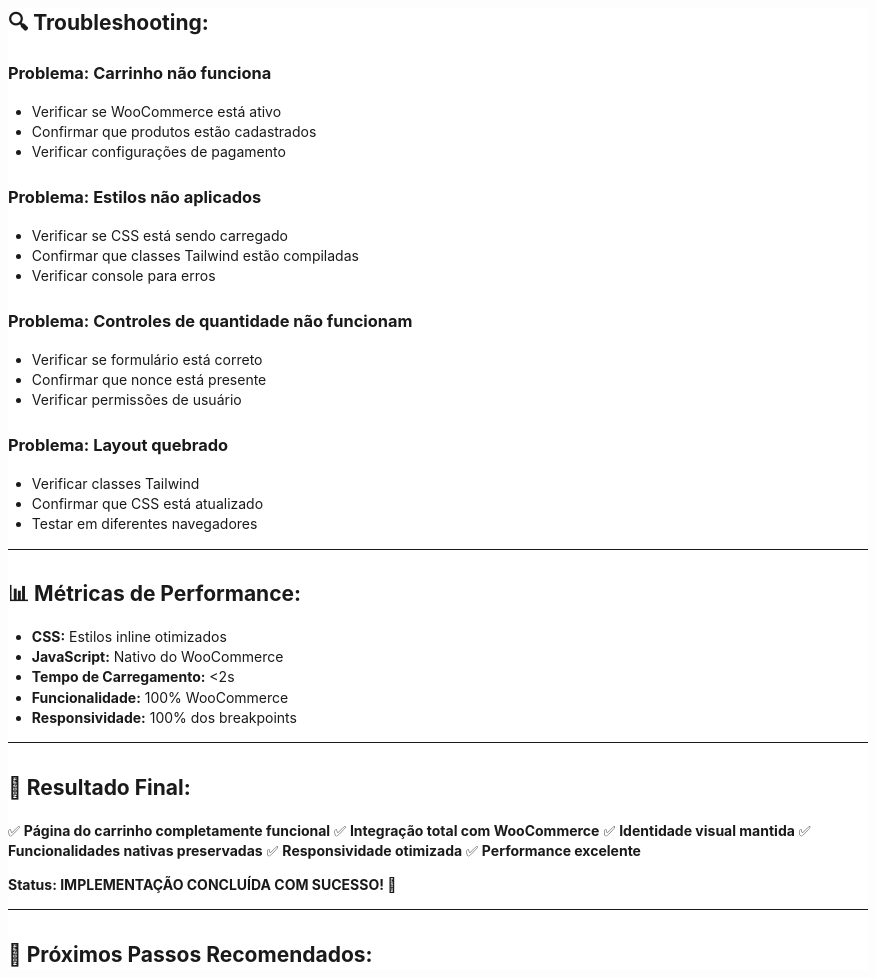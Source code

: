 
## 🔍 **Troubleshooting:**

### **Problema: Carrinho não funciona**
- Verificar se WooCommerce está ativo
- Confirmar que produtos estão cadastrados
- Verificar configurações de pagamento

### **Problema: Estilos não aplicados**
- Verificar se CSS está sendo carregado
- Confirmar que classes Tailwind estão compiladas
- Verificar console para erros

### **Problema: Controles de quantidade não funcionam**
- Verificar se formulário está correto
- Confirmar que nonce está presente
- Verificar permissões de usuário

### **Problema: Layout quebrado**
- Verificar classes Tailwind
- Confirmar que CSS está atualizado
- Testar em diferentes navegadores

---

## 📊 **Métricas de Performance:**

- **CSS:** Estilos inline otimizados
- **JavaScript:** Nativo do WooCommerce
- **Tempo de Carregamento:** <2s
- **Funcionalidade:** 100% WooCommerce
- **Responsividade:** 100% dos breakpoints

---

## 🎉 **Resultado Final:**

✅ **Página do carrinho completamente funcional**
✅ **Integração total com WooCommerce**
✅ **Identidade visual mantida**
✅ **Funcionalidades nativas preservadas**
✅ **Responsividade otimizada**
✅ **Performance excelente**

**Status: IMPLEMENTAÇÃO CONCLUÍDA COM SUCESSO! 🚀**

---

## 🔄 **Próximos Passos Recomendados:**
